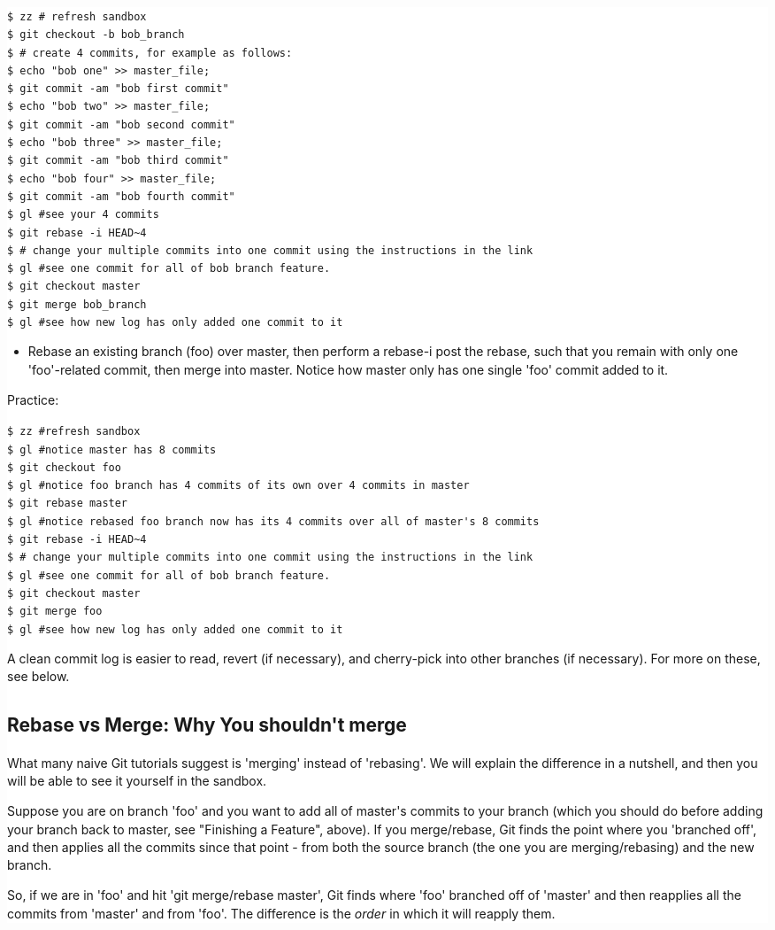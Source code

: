     $ zz # refresh sandbox    
    $ git checkout -b bob_branch 
    $ # create 4 commits, for example as follows:
    $ echo "bob one" >> master_file;
    $ git commit -am "bob first commit"
    $ echo "bob two" >> master_file;
    $ git commit -am "bob second commit"
    $ echo "bob three" >> master_file;
    $ git commit -am "bob third commit"
    $ echo "bob four" >> master_file;
    $ git commit -am "bob fourth commit"
    $ gl #see your 4 commits
    $ git rebase -i HEAD~4
    $ # change your multiple commits into one commit using the instructions in the link
    $ gl #see one commit for all of bob branch feature.
    $ git checkout master
    $ git merge bob_branch
    $ gl #see how new log has only added one commit to it

* Rebase an existing branch (foo) over master, then perform a rebase-i post the rebase, such that you remain with only one 'foo'-related commit, then merge into master. Notice how master only has one single 'foo' commit added to it. 

Practice: 

    $ zz #refresh sandbox
    $ gl #notice master has 8 commits
    $ git checkout foo 
    $ gl #notice foo branch has 4 commits of its own over 4 commits in master
    $ git rebase master
    $ gl #notice rebased foo branch now has its 4 commits over all of master's 8 commits
    $ git rebase -i HEAD~4
    $ # change your multiple commits into one commit using the instructions in the link
    $ gl #see one commit for all of bob branch feature.
    $ git checkout master
    $ git merge foo
    $ gl #see how new log has only added one commit to it

A clean commit log is easier to read, revert (if necessary), and cherry-pick into other branches (if necessary). For more on these, see below.

## Rebase vs Merge: Why You shouldn't merge
What many naive Git tutorials suggest is 'merging' instead of 'rebasing'. We will explain the difference in a nutshell, and then you will be able to see it yourself in the sandbox. 

Suppose you are on branch 'foo' and you want to add all of master's commits to your branch (which you should do before adding your branch back to master, see "Finishing a Feature", above). If you merge/rebase, Git finds the point where you 'branched off', and then applies all the commits since that point - from both the source branch (the one you are merging/rebasing) and the new branch. 

So, if we are in 'foo' and hit 'git merge/rebase master', Git finds where 'foo' branched off of 'master' and then reapplies all the commits from 'master' and from 'foo'. The difference is the *order* in which it will reapply them. 
